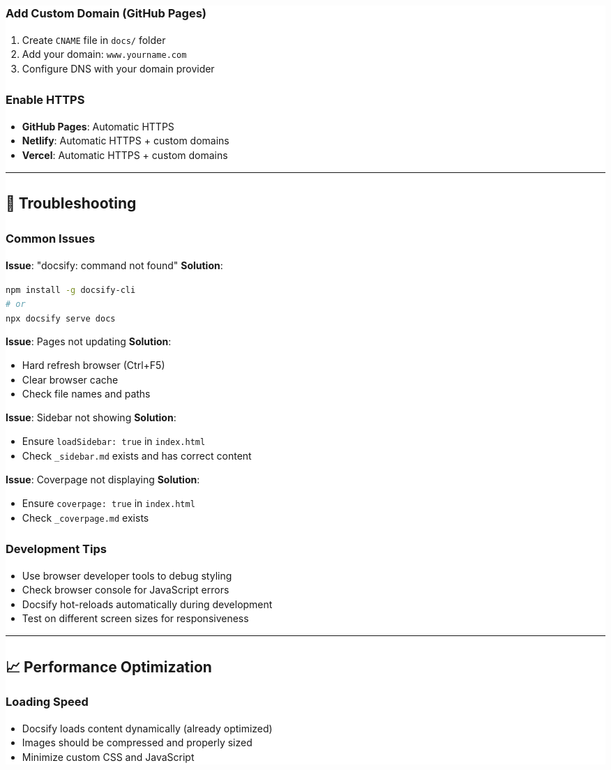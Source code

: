 ### **Add Custom Domain (GitHub Pages)**
1. Create `CNAME` file in `docs/` folder
2. Add your domain: `www.yourname.com`
3. Configure DNS with your domain provider

### **Enable HTTPS**
- **GitHub Pages**: Automatic HTTPS
- **Netlify**: Automatic HTTPS + custom domains
- **Vercel**: Automatic HTTPS + custom domains

---

## 🐛 Troubleshooting

### **Common Issues**

**Issue**: "docsify: command not found"
**Solution**: 
```bash
npm install -g docsify-cli
# or
npx docsify serve docs
```

**Issue**: Pages not updating
**Solution**: 
- Hard refresh browser (Ctrl+F5)
- Clear browser cache
- Check file names and paths

**Issue**: Sidebar not showing
**Solution**: 
- Ensure `loadSidebar: true` in `index.html`
- Check `_sidebar.md` exists and has correct content

**Issue**: Coverpage not displaying
**Solution**:
- Ensure `coverpage: true` in `index.html`  
- Check `_coverpage.md` exists

### **Development Tips**
- Use browser developer tools to debug styling
- Check browser console for JavaScript errors
- Docsify hot-reloads automatically during development
- Test on different screen sizes for responsiveness

---

## 📈 Performance Optimization

### **Loading Speed**
- Docsify loads content dynamically (already optimized)
- Images should be compressed and properly sized
- Minimize custom CSS and JavaScript
